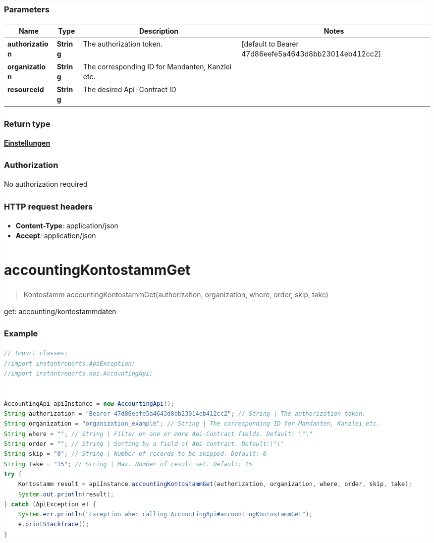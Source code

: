 ### Parameters

Name | Type | Description  | Notes
------------- | ------------- | ------------- | -------------
 **authorization** | **String**| The authorization token. | [default to Bearer 47d86eefe5a4643d8bb23014eb412cc2]
 **organization** | **String**| The corresponding ID for Mandanten, Kanzlei etc. |
 **resourceId** | **String**| The desired Api-Contract ID |

### Return type

[**Einstellungen**](Einstellungen.md)

### Authorization

No authorization required

### HTTP request headers

 - **Content-Type**: application/json
 - **Accept**: application/json

<a name="accountingKontostammGet"></a>
# **accountingKontostammGet**
> Kontostamm accountingKontostammGet(authorization, organization, where, order, skip, take)

get: accounting/kontostammdaten



### Example
```java
// Import classes:
//import instantreports.ApiException;
//import instantreports.api.AccountingApi;


AccountingApi apiInstance = new AccountingApi();
String authorization = "Bearer 47d86eefe5a4643d8bb23014eb412cc2"; // String | The authorization token.
String organization = "organization_example"; // String | The corresponding ID for Mandanten, Kanzlei etc.
String where = ""; // String | Filter on one or more Api-Contract fields. Default: \"\"
String order = ""; // String | Sorting by a field of Api-contract. Default:\"\"
String skip = "0"; // String | Number of records to be skipped. Default: 0
String take = "15"; // String | Max. Number of result set. Default: 15
try {
    Kontostamm result = apiInstance.accountingKontostammGet(authorization, organization, where, order, skip, take);
    System.out.println(result);
} catch (ApiException e) {
    System.err.println("Exception when calling AccountingApi#accountingKontostammGet");
    e.printStackTrace();
}
```
